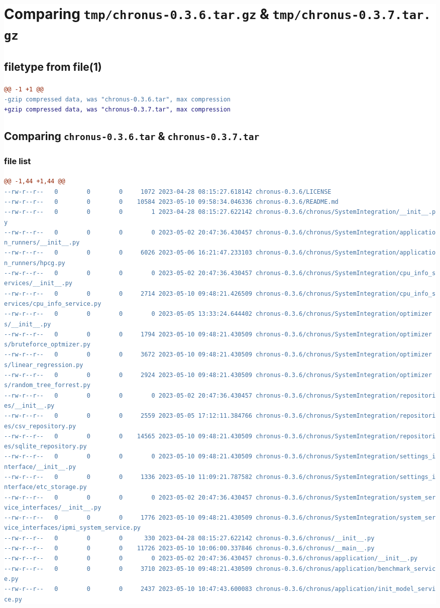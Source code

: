 # Comparing `tmp/chronus-0.3.6.tar.gz` & `tmp/chronus-0.3.7.tar.gz`

## filetype from file(1)

```diff
@@ -1 +1 @@
-gzip compressed data, was "chronus-0.3.6.tar", max compression
+gzip compressed data, was "chronus-0.3.7.tar", max compression
```

## Comparing `chronus-0.3.6.tar` & `chronus-0.3.7.tar`

### file list

```diff
@@ -1,44 +1,44 @@
--rw-r--r--   0        0        0     1072 2023-04-28 08:15:27.618142 chronus-0.3.6/LICENSE
--rw-r--r--   0        0        0    10584 2023-05-10 09:58:34.046336 chronus-0.3.6/README.md
--rw-r--r--   0        0        0        1 2023-04-28 08:15:27.622142 chronus-0.3.6/chronus/SystemIntegration/__init__.py
--rw-r--r--   0        0        0        0 2023-05-02 20:47:36.430457 chronus-0.3.6/chronus/SystemIntegration/application_runners/__init__.py
--rw-r--r--   0        0        0     6026 2023-05-06 16:21:47.233103 chronus-0.3.6/chronus/SystemIntegration/application_runners/hpcg.py
--rw-r--r--   0        0        0        0 2023-05-02 20:47:36.430457 chronus-0.3.6/chronus/SystemIntegration/cpu_info_services/__init__.py
--rw-r--r--   0        0        0     2714 2023-05-10 09:48:21.426509 chronus-0.3.6/chronus/SystemIntegration/cpu_info_services/cpu_info_service.py
--rw-r--r--   0        0        0        0 2023-05-05 13:33:24.644402 chronus-0.3.6/chronus/SystemIntegration/optimizers/__init__.py
--rw-r--r--   0        0        0     1794 2023-05-10 09:48:21.430509 chronus-0.3.6/chronus/SystemIntegration/optimizers/bruteforce_optmizer.py
--rw-r--r--   0        0        0     3672 2023-05-10 09:48:21.430509 chronus-0.3.6/chronus/SystemIntegration/optimizers/linear_regression.py
--rw-r--r--   0        0        0     2924 2023-05-10 09:48:21.430509 chronus-0.3.6/chronus/SystemIntegration/optimizers/random_tree_forrest.py
--rw-r--r--   0        0        0        0 2023-05-02 20:47:36.430457 chronus-0.3.6/chronus/SystemIntegration/repositories/__init__.py
--rw-r--r--   0        0        0     2559 2023-05-05 17:12:11.384766 chronus-0.3.6/chronus/SystemIntegration/repositories/csv_repository.py
--rw-r--r--   0        0        0    14565 2023-05-10 09:48:21.430509 chronus-0.3.6/chronus/SystemIntegration/repositories/sqlite_repository.py
--rw-r--r--   0        0        0        0 2023-05-10 09:48:21.430509 chronus-0.3.6/chronus/SystemIntegration/settings_interface/__init__.py
--rw-r--r--   0        0        0     1336 2023-05-10 11:09:21.787582 chronus-0.3.6/chronus/SystemIntegration/settings_interface/etc_storage.py
--rw-r--r--   0        0        0        0 2023-05-02 20:47:36.430457 chronus-0.3.6/chronus/SystemIntegration/system_service_interfaces/__init__.py
--rw-r--r--   0        0        0     1776 2023-05-10 09:48:21.430509 chronus-0.3.6/chronus/SystemIntegration/system_service_interfaces/ipmi_system_service.py
--rw-r--r--   0        0        0      330 2023-04-28 08:15:27.622142 chronus-0.3.6/chronus/__init__.py
--rw-r--r--   0        0        0    11726 2023-05-10 10:06:00.337846 chronus-0.3.6/chronus/__main__.py
--rw-r--r--   0        0        0        0 2023-05-02 20:47:36.430457 chronus-0.3.6/chronus/application/__init__.py
--rw-r--r--   0        0        0     3710 2023-05-10 09:48:21.430509 chronus-0.3.6/chronus/application/benchmark_service.py
--rw-r--r--   0        0        0     2437 2023-05-10 10:47:43.600083 chronus-0.3.6/chronus/application/init_model_service.py
```